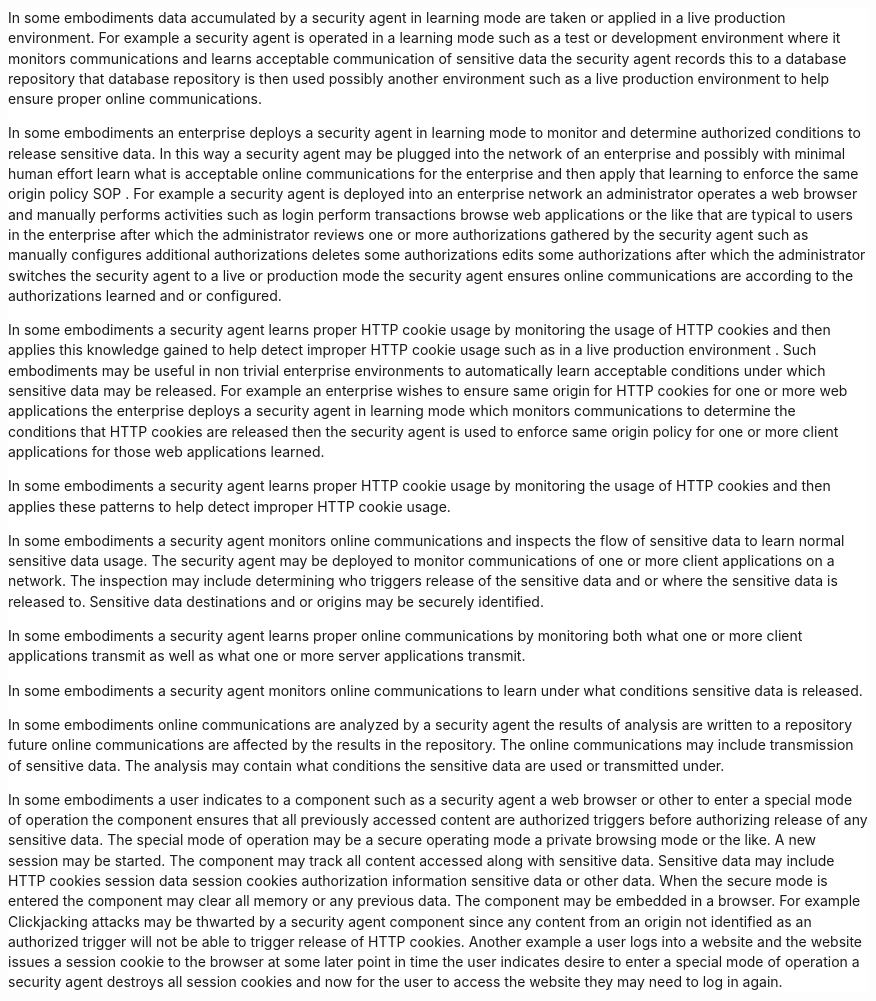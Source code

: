 In some embodiments data accumulated by a security agent in learning mode are taken or applied in a live production environment. For example a security agent is operated in a learning mode such as a test or development environment where it monitors communications and learns acceptable communication of sensitive data the security agent records this to a database repository that database repository is then used possibly another environment such as a live production environment to help ensure proper online communications.

In some embodiments an enterprise deploys a security agent in learning mode to monitor and determine authorized conditions to release sensitive data. In this way a security agent may be plugged into the network of an enterprise and possibly with minimal human effort learn what is acceptable online communications for the enterprise and then apply that learning to enforce the same origin policy SOP . For example a security agent is deployed into an enterprise network an administrator operates a web browser and manually performs activities such as login perform transactions browse web applications or the like that are typical to users in the enterprise after which the administrator reviews one or more authorizations gathered by the security agent such as manually configures additional authorizations deletes some authorizations edits some authorizations after which the administrator switches the security agent to a live or production mode the security agent ensures online communications are according to the authorizations learned and or configured.

In some embodiments a security agent learns proper HTTP cookie usage by monitoring the usage of HTTP cookies and then applies this knowledge gained to help detect improper HTTP cookie usage such as in a live production environment . Such embodiments may be useful in non trivial enterprise environments to automatically learn acceptable conditions under which sensitive data may be released. For example an enterprise wishes to ensure same origin for HTTP cookies for one or more web applications the enterprise deploys a security agent in learning mode which monitors communications to determine the conditions that HTTP cookies are released then the security agent is used to enforce same origin policy for one or more client applications for those web applications learned.

In some embodiments a security agent learns proper HTTP cookie usage by monitoring the usage of HTTP cookies and then applies these patterns to help detect improper HTTP cookie usage.

In some embodiments a security agent monitors online communications and inspects the flow of sensitive data to learn normal sensitive data usage. The security agent may be deployed to monitor communications of one or more client applications on a network. The inspection may include determining who triggers release of the sensitive data and or where the sensitive data is released to. Sensitive data destinations and or origins may be securely identified.

In some embodiments a security agent learns proper online communications by monitoring both what one or more client applications transmit as well as what one or more server applications transmit.

In some embodiments a security agent monitors online communications to learn under what conditions sensitive data is released.

In some embodiments online communications are analyzed by a security agent the results of analysis are written to a repository future online communications are affected by the results in the repository. The online communications may include transmission of sensitive data. The analysis may contain what conditions the sensitive data are used or transmitted under.

In some embodiments a user indicates to a component such as a security agent a web browser or other to enter a special mode of operation the component ensures that all previously accessed content are authorized triggers before authorizing release of any sensitive data. The special mode of operation may be a secure operating mode a private browsing mode or the like. A new session may be started. The component may track all content accessed along with sensitive data. Sensitive data may include HTTP cookies session data session cookies authorization information sensitive data or other data. When the secure mode is entered the component may clear all memory or any previous data. The component may be embedded in a browser. For example Clickjacking attacks may be thwarted by a security agent component since any content from an origin not identified as an authorized trigger will not be able to trigger release of HTTP cookies. Another example a user logs into a website and the website issues a session cookie to the browser at some later point in time the user indicates desire to enter a special mode of operation a security agent destroys all session cookies and now for the user to access the website they may need to log in again.
